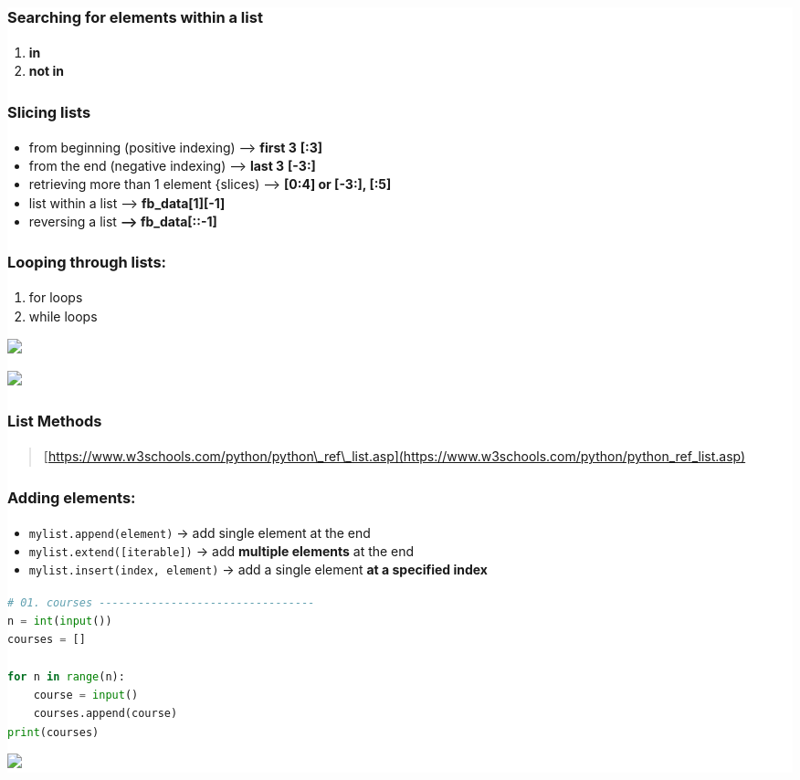   

### Searching for elements within a list
1.  **in**
2.  **not in**

  

### Slicing lists
* from beginning (positive indexing) --> **first 3**  **[:3]**
* from the end (negative indexing) --> **last 3** **[-3:]**
* retrieving more than 1 element {slices) --> **[0:4] or [-3:], [:5]**
* list within a list --> **fb_data[1][-1]**
* reversing a list **--> fb_data[::-1]**

  

### Looping through lists:

1.  for loops
2.  while loops


![](https://t4668229.p.clickup-attachments.com/t4668229/a3b8aad7-e73c-4f84-b44c-3305af508842/image.png)


![](https://t4668229.p.clickup-attachments.com/t4668229/411e6209-49b2-4a3b-8640-436f3acaf396/image.png)

  

### List Methods

> [https://www.w3schools.com/python/python\_ref\_list.asp](https://www.w3schools.com/python/python_ref_list.asp)

  

### Adding elements:

* `mylist.append(element)` -> add single element at the end
* `mylist.extend([iterable])` -> add **multiple elements** at the end
* `mylist.insert(index, element)` -> add a single element **at a specified index**

```python
# 01. courses ---------------------------------
n = int(input())
courses = []

for n in range(n):
    course = input()
    courses.append(course)
print(courses)
```


![](https://t4668229.p.clickup-attachments.com/t4668229/b6ce9ada-5194-43a0-83ec-809044b916e3/image.png)
